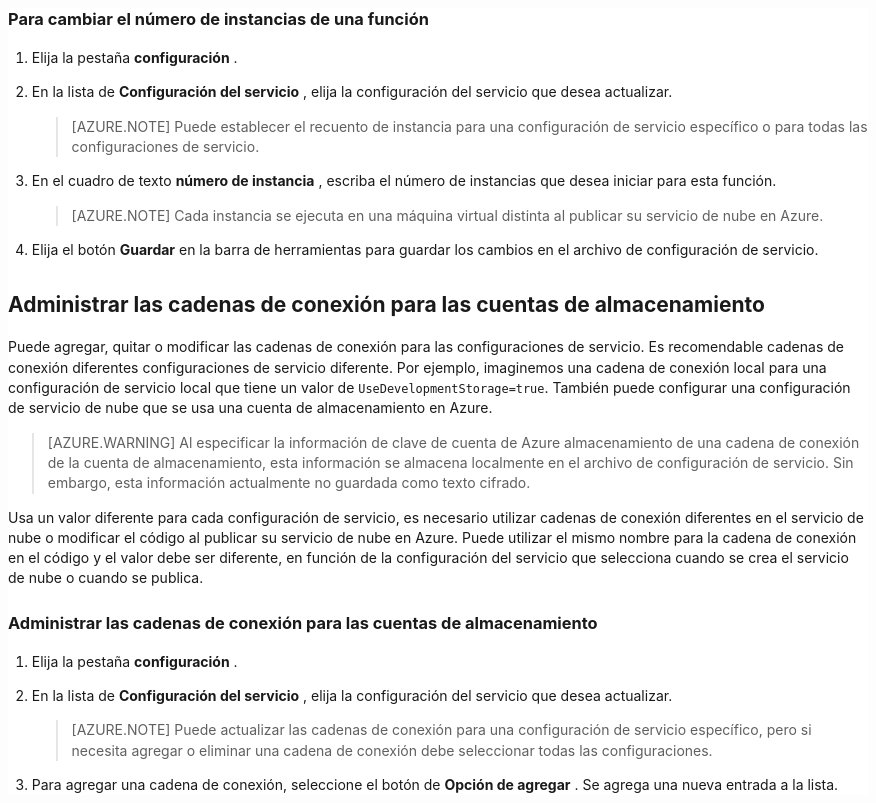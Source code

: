 ### <a name="to-change-the-number-of-instances-for-a-role"></a>Para cambiar el número de instancias de una función

1. Elija la pestaña **configuración** .

1. En la lista de **Configuración del servicio** , elija la configuración del servicio que desea actualizar.

    >[AZURE.NOTE] Puede establecer el recuento de instancia para una configuración de servicio específico o para todas las configuraciones de servicio.

1. En el cuadro de texto **número de instancia** , escriba el número de instancias que desea iniciar para esta función.

    >[AZURE.NOTE] Cada instancia se ejecuta en una máquina virtual distinta al publicar su servicio de nube en Azure.

1. Elija el botón **Guardar** en la barra de herramientas para guardar los cambios en el archivo de configuración de servicio.

## <a name="manage-connection-strings-for-storage-accounts"></a>Administrar las cadenas de conexión para las cuentas de almacenamiento

Puede agregar, quitar o modificar las cadenas de conexión para las configuraciones de servicio. Es recomendable cadenas de conexión diferentes configuraciones de servicio diferente. Por ejemplo, imaginemos una cadena de conexión local para una configuración de servicio local que tiene un valor de `UseDevelopmentStorage=true`. También puede configurar una configuración de servicio de nube que se usa una cuenta de almacenamiento en Azure.

>[AZURE.WARNING] Al especificar la información de clave de cuenta de Azure almacenamiento de una cadena de conexión de la cuenta de almacenamiento, esta información se almacena localmente en el archivo de configuración de servicio. Sin embargo, esta información actualmente no guardada como texto cifrado.

Usa un valor diferente para cada configuración de servicio, es necesario utilizar cadenas de conexión diferentes en el servicio de nube o modificar el código al publicar su servicio de nube en Azure. Puede utilizar el mismo nombre para la cadena de conexión en el código y el valor debe ser diferente, en función de la configuración del servicio que selecciona cuando se crea el servicio de nube o cuando se publica.

### <a name="to-manage-connection-strings-for-storage-accounts"></a>Administrar las cadenas de conexión para las cuentas de almacenamiento

1. Elija la pestaña **configuración** .

1. En la lista de **Configuración del servicio** , elija la configuración del servicio que desea actualizar.

    >[AZURE.NOTE] Puede actualizar las cadenas de conexión para una configuración de servicio específico, pero si necesita agregar o eliminar una cadena de conexión debe seleccionar todas las configuraciones.

1. Para agregar una cadena de conexión, seleccione el botón de **Opción de agregar** . Se agrega una nueva entrada a la lista.
